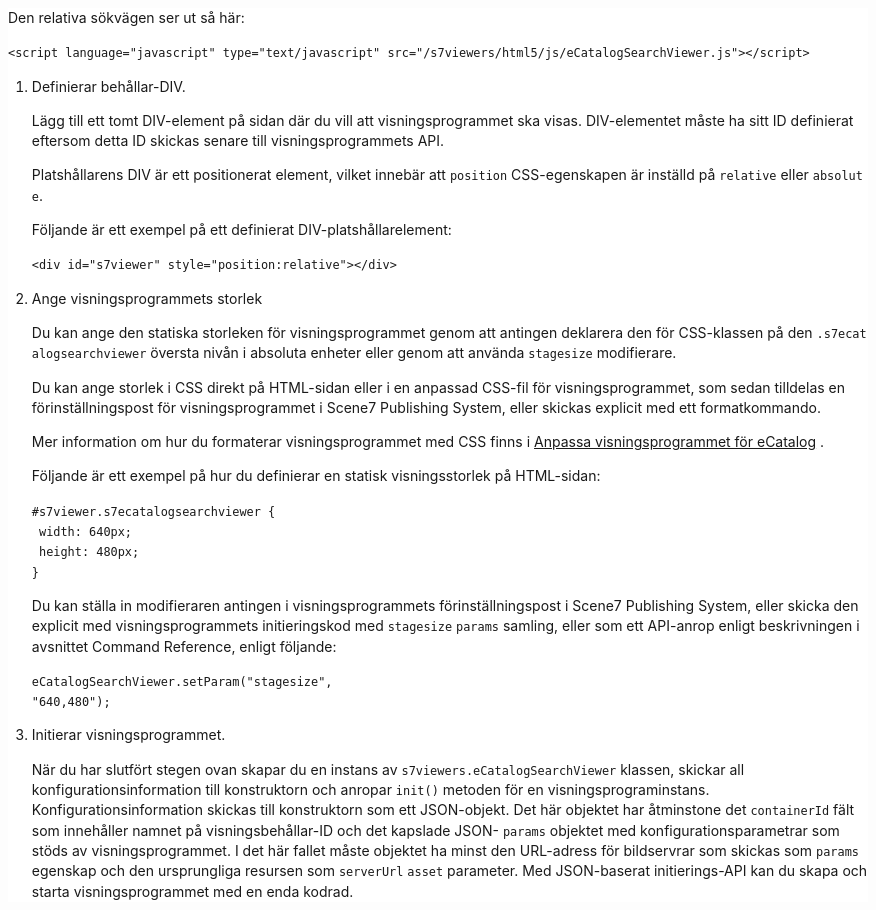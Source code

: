 Den relativa sökvägen ser ut så här:

```
<script language="javascript" type="text/javascript" src="/s7viewers/html5/js/eCatalogSearchViewer.js"></script>
```

1. Definierar behållar-DIV.

   Lägg till ett tomt DIV-element på sidan där du vill att visningsprogrammet ska visas. DIV-elementet måste ha sitt ID definierat eftersom detta ID skickas senare till visningsprogrammets API.

   Platshållarens DIV är ett positionerat element, vilket innebär att `position` CSS-egenskapen är inställd på `relative` eller `absolute`.

   Följande är ett exempel på ett definierat DIV-platshållarelement:

   ```
   <div id="s7viewer" style="position:relative"></div>
   ```

1. Ange visningsprogrammets storlek

   Du kan ange den statiska storleken för visningsprogrammet genom att antingen deklarera den för CSS-klassen på den `.s7ecatalogsearchviewer` översta nivån i absoluta enheter eller genom att använda `stagesize` modifierare.

   Du kan ange storlek i CSS direkt på HTML-sidan eller i en anpassad CSS-fil för visningsprogrammet, som sedan tilldelas en förinställningspost för visningsprogrammet i Scene7 Publishing System, eller skickas explicit med ett formatkommando.

   Mer information om hur du formaterar visningsprogrammet med CSS finns i [Anpassa visningsprogrammet för eCatalog](../../c-html5-s7-aem-asset-viewers/c-html5-20-ecatalog-viewer-about/c-html5-20-ecatalog-viewer-customizingviewer/c-html5-20-ecatalog-viewer-customizingviewer.md#concept-73a8546acdb444a387c49969ceca57d0) .

   Följande är ett exempel på hur du definierar en statisk visningsstorlek på HTML-sidan:

   ```
   #s7viewer.s7ecatalogsearchviewer { 
    width: 640px; 
    height: 480px; 
   }
   ```

   Du kan ställa in modifieraren antingen i visningsprogrammets förinställningspost i Scene7 Publishing System, eller skicka den explicit med visningsprogrammets initieringskod med `stagesize` `params` samling, eller som ett API-anrop enligt beskrivningen i avsnittet Command Reference, enligt följande:

   ```
   eCatalogSearchViewer.setParam("stagesize", 
   "640,480");
   ```

1. Initierar visningsprogrammet.

   När du har slutfört stegen ovan skapar du en instans av `s7viewers.eCatalogSearchViewer` klassen, skickar all konfigurationsinformation till konstruktorn och anropar `init()` metoden för en visningsprograminstans. Konfigurationsinformation skickas till konstruktorn som ett JSON-objekt. Det här objektet har åtminstone det `containerId` fält som innehåller namnet på visningsbehållar-ID och det kapslade JSON- `params` objektet med konfigurationsparametrar som stöds av visningsprogrammet. I det här fallet måste objektet ha minst den URL-adress för bildservrar som skickas som `params` egenskap och den ursprungliga resursen som `serverUrl` `asset` parameter. Med JSON-baserat initierings-API kan du skapa och starta visningsprogrammet med en enda kodrad.

